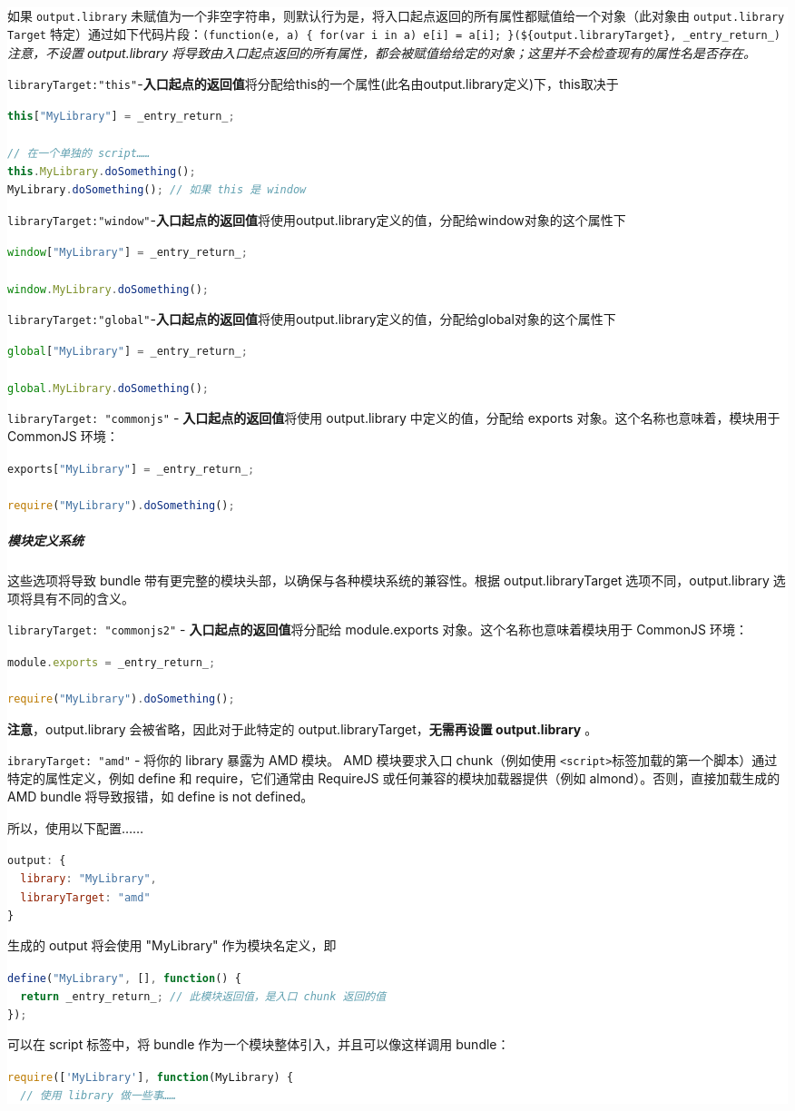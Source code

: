 如果 `output.library` 未赋值为一个非空字符串，则默认行为是，将入口起点返回的所有属性都赋值给一个对象（此对象由 `output.libraryTarget` 特定）通过如下代码片段：`(function(e, a) { for(var i in a) e[i] = a[i]; }(${output.libraryTarget}, _entry_return_)`
*注意，不设置 output.library 将导致由入口起点返回的所有属性，都会被赋值给给定的对象；这里并不会检查现有的属性名是否存在。*

`libraryTarget:"this"`-**入口起点的返回值**将分配给this的一个属性(此名由output.library定义)下，this取决于
```js
this["MyLibrary"] = _entry_return_;

// 在一个单独的 script……
this.MyLibrary.doSomething();
MyLibrary.doSomething(); // 如果 this 是 window
```

`libraryTarget:"window"`-**入口起点的返回值**将使用output.library定义的值，分配给window对象的这个属性下

```js
window["MyLibrary"] = _entry_return_;

window.MyLibrary.doSomething();
```

`libraryTarget:"global"`-**入口起点的返回值**将使用output.library定义的值，分配给global对象的这个属性下

```js
global["MyLibrary"] = _entry_return_;

global.MyLibrary.doSomething();
```

`libraryTarget: "commonjs"` - **入口起点的返回值**将使用 output.library 中定义的值，分配给 exports 对象。这个名称也意味着，模块用于 CommonJS 环境：

```js
exports["MyLibrary"] = _entry_return_;

require("MyLibrary").doSomething();
```


##### 模块定义系统

这些选项将导致 bundle 带有更完整的模块头部，以确保与各种模块系统的兼容性。根据 output.libraryTarget 选项不同，output.library 选项将具有不同的含义。

`libraryTarget: "commonjs2"` - **入口起点的返回值**将分配给 module.exports 对象。这个名称也意味着模块用于 CommonJS 环境：

```js
module.exports = _entry_return_;

require("MyLibrary").doSomething();
```
**注意**，output.library 会被省略，因此对于此特定的 output.libraryTarget，**无需再设置 output.library** 。

`ibraryTarget: "amd"` - 将你的 library 暴露为 AMD 模块。
AMD 模块要求入口 chunk（例如使用 `<script>`标签加载的第一个脚本）通过特定的属性定义，例如 define 和 require，它们通常由 RequireJS 或任何兼容的模块加载器提供（例如 almond）。否则，直接加载生成的 AMD bundle 将导致报错，如 define is not defined。

所以，使用以下配置……
```js
output: {
  library: "MyLibrary",
  libraryTarget: "amd"
}
```
生成的 output 将会使用 "MyLibrary" 作为模块名定义，即
```js
define("MyLibrary", [], function() {
  return _entry_return_; // 此模块返回值，是入口 chunk 返回的值
});
```
可以在 script 标签中，将 bundle 作为一个模块整体引入，并且可以像这样调用 bundle：
```js
require(['MyLibrary'], function(MyLibrary) {
  // 使用 library 做一些事……
```
